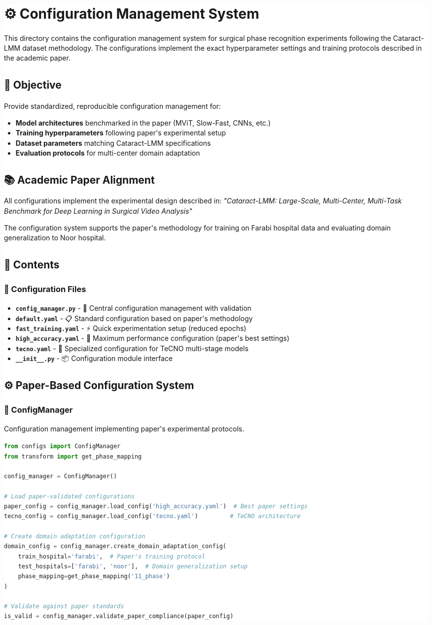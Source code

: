 # ⚙️ Configuration Management System

This directory contains the configuration management system for surgical phase recognition experiments following the Cataract-LMM dataset methodology. The configurations implement the exact hyperparameter settings and training protocols described in the academic paper.

## 🎯 Objective  

Provide standardized, reproducible configuration management for:
- **Model architectures** benchmarked in the paper (MViT, Slow-Fast, CNNs, etc.)
- **Training hyperparameters** following paper's experimental setup  
- **Dataset parameters** matching Cataract-LMM specifications
- **Evaluation protocols** for multi-center domain adaptation

## 📚 Academic Paper Alignment

All configurations implement the experimental design described in:
*"Cataract-LMM: Large-Scale, Multi-Center, Multi-Task Benchmark for Deep Learning in Surgical Video Analysis"*

The configuration system supports the paper's methodology for training on Farabi hospital data and evaluating domain generalization to Noor hospital.

## 📁 Contents

### 🎯 Configuration Files

- **`config_manager.py`** - 🔧 Central configuration management with validation
- **`default.yaml`** - 📋 Standard configuration based on paper's methodology  
- **`fast_training.yaml`** - ⚡ Quick experimentation setup (reduced epochs)
- **`high_accuracy.yaml`** - 🎯 Maximum performance configuration (paper's best settings)
- **`tecno.yaml`** - 🧠 Specialized configuration for TeCNO multi-stage models
- **`__init__.py`** - 📦 Configuration module interface

## ⚙️ Paper-Based Configuration System

### 🔧 ConfigManager
Configuration management implementing paper's experimental protocols.

```python
from configs import ConfigManager
from transform import get_phase_mapping

config_manager = ConfigManager()

# Load paper-validated configurations
paper_config = config_manager.load_config('high_accuracy.yaml')  # Best paper settings
tecno_config = config_manager.load_config('tecno.yaml')         # TeCNO architecture

# Create domain adaptation configuration 
domain_config = config_manager.create_domain_adaptation_config(
    train_hospital='farabi',  # Paper's training protocol
    test_hospitals=['farabi', 'noor'],  # Domain generalization setup
    phase_mapping=get_phase_mapping('11_phase')
)

# Validate against paper standards
is_valid = config_manager.validate_paper_compliance(paper_config)
```
